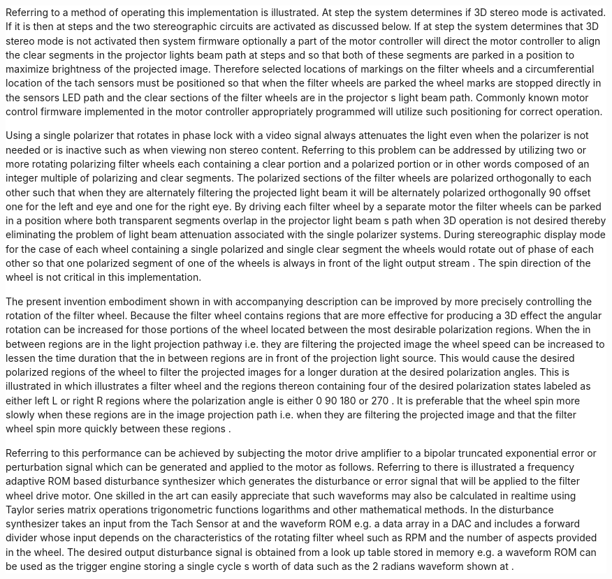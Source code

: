 Referring to a method of operating this implementation is illustrated. At step the system determines if 3D stereo mode is activated. If it is then at steps and the two stereographic circuits are activated as discussed below. If at step the system determines that 3D stereo mode is not activated then system firmware optionally a part of the motor controller will direct the motor controller to align the clear segments in the projector lights beam path at steps and so that both of these segments are parked in a position to maximize brightness of the projected image. Therefore selected locations of markings on the filter wheels and a circumferential location of the tach sensors must be positioned so that when the filter wheels are parked the wheel marks are stopped directly in the sensors LED path and the clear sections of the filter wheels are in the projector s light beam path. Commonly known motor control firmware implemented in the motor controller appropriately programmed will utilize such positioning for correct operation.

Using a single polarizer that rotates in phase lock with a video signal always attenuates the light even when the polarizer is not needed or is inactive such as when viewing non stereo content. Referring to this problem can be addressed by utilizing two or more rotating polarizing filter wheels each containing a clear portion and a polarized portion or in other words composed of an integer multiple of polarizing and clear segments. The polarized sections of the filter wheels are polarized orthogonally to each other such that when they are alternately filtering the projected light beam it will be alternately polarized orthogonally 90 offset one for the left and eye and one for the right eye. By driving each filter wheel by a separate motor the filter wheels can be parked in a position where both transparent segments overlap in the projector light beam s path when 3D operation is not desired thereby eliminating the problem of light beam attenuation associated with the single polarizer systems. During stereographic display mode for the case of each wheel containing a single polarized and single clear segment the wheels would rotate out of phase of each other so that one polarized segment of one of the wheels is always in front of the light output stream . The spin direction of the wheel is not critical in this implementation.

The present invention embodiment shown in with accompanying description can be improved by more precisely controlling the rotation of the filter wheel. Because the filter wheel contains regions that are more effective for producing a 3D effect the angular rotation can be increased for those portions of the wheel located between the most desirable polarization regions. When the in between regions are in the light projection pathway i.e. they are filtering the projected image the wheel speed can be increased to lessen the time duration that the in between regions are in front of the projection light source. This would cause the desired polarized regions of the wheel to filter the projected images for a longer duration at the desired polarization angles. This is illustrated in which illustrates a filter wheel and the regions thereon containing four of the desired polarization states labeled as either left L or right R regions where the polarization angle is either 0 90 180 or 270 . It is preferable that the wheel spin more slowly when these regions are in the image projection path i.e. when they are filtering the projected image and that the filter wheel spin more quickly between these regions .

Referring to this performance can be achieved by subjecting the motor drive amplifier to a bipolar truncated exponential error or perturbation signal which can be generated and applied to the motor as follows. Referring to there is illustrated a frequency adaptive ROM based disturbance synthesizer which generates the disturbance or error signal that will be applied to the filter wheel drive motor. One skilled in the art can easily appreciate that such waveforms may also be calculated in realtime using Taylor series matrix operations trigonometric functions logarithms and other mathematical methods. In the disturbance synthesizer takes an input from the Tach Sensor at and the waveform ROM e.g. a data array in a DAC and includes a forward divider whose input depends on the characteristics of the rotating filter wheel such as RPM and the number of aspects provided in the wheel. The desired output disturbance signal is obtained from a look up table stored in memory e.g. a waveform ROM can be used as the trigger engine storing a single cycle s worth of data such as the 2 radians waveform shown at .
